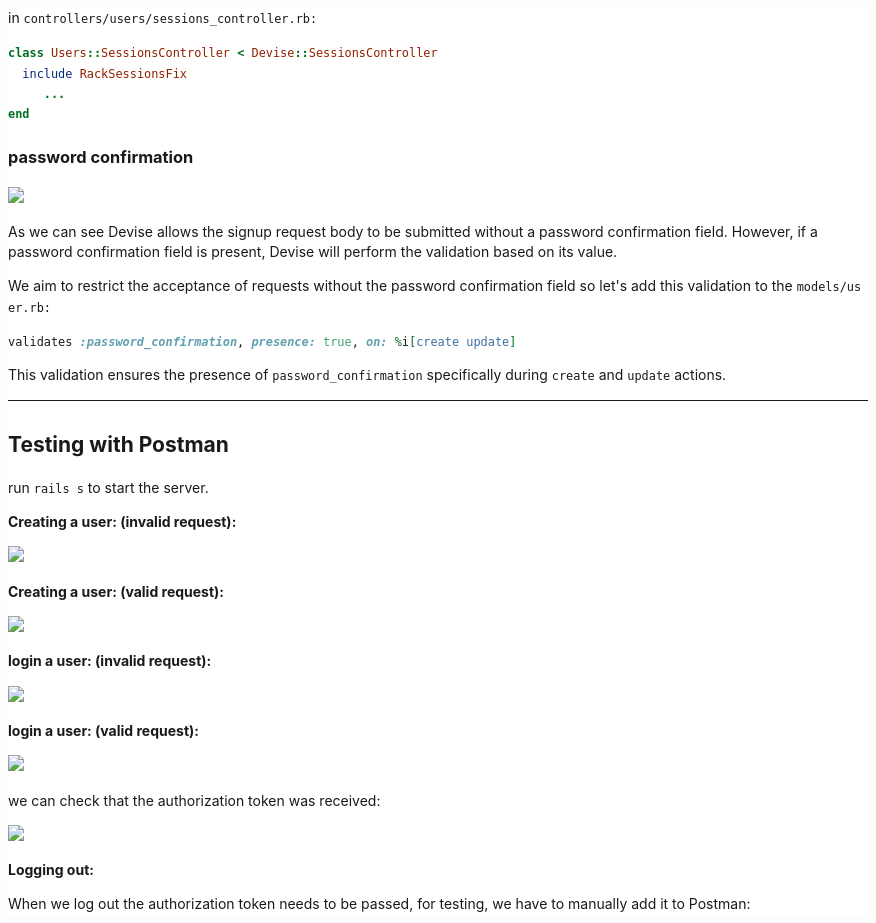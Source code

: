 in `controllers/users/sessions_controller.rb:`

```ruby
class Users::SessionsController < Devise::SessionsController
  include RackSessionsFix
     ...
end
```

### **password confirmation**

![](https://cdn.wallleap.cn/img/pic/illustration/202410202151192.png?imageSlim)

As we can see Devise allows the signup request body to be submitted without a password confirmation field. However, if a password confirmation field is present, Devise will perform the validation based on its value.

We aim to restrict the acceptance of requests without the password confirmation field so let's add this validation to the `models/user.rb:`

```ruby
validates :password_confirmation, presence: true, on: %i[create update]
```

This validation ensures the presence of `password_confirmation` specifically during `create` and `update` actions.

------

## **Testing with Postman**

run `rails s` to start the server.

**Creating a user: (invalid request):**

![](https://cdn.wallleap.cn/img/pic/illustration/202410202151733.png?imageSlim)

**Creating a user: (valid request):**

![](https://cdn.wallleap.cn/img/pic/illustration/202410202152288.png?imageSlim)

**login a user: (invalid request):**

![](https://cdn.wallleap.cn/img/pic/illustration/202410202152936.png?imageSlim)

**login a user: (valid request):**

![](https://cdn.wallleap.cn/img/pic/illustration/202410202152654.png?imageSlim)

we can check that the authorization token was received:

![](https://cdn.wallleap.cn/img/pic/illustration/202410202153584.png?imageSlim)

**Logging out:**

When we log out the authorization token needs to be passed, for testing, we have to manually add it to Postman:
